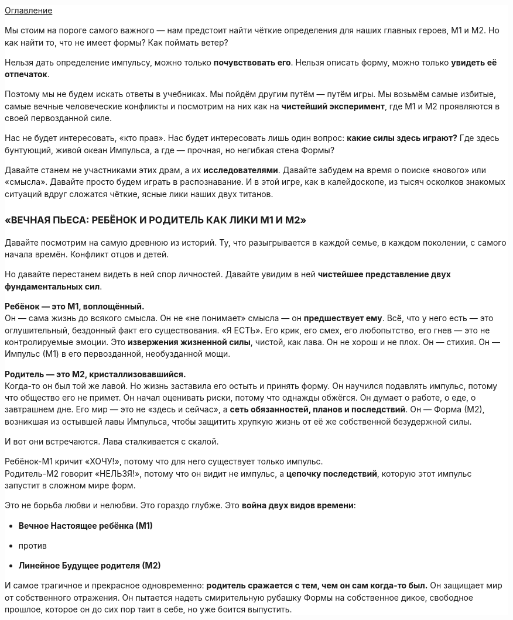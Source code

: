[Оглавление](https://termin89.github.io/mue-book/)

Мы стоим на пороге самого важного — нам предстоит найти чёткие определения для наших главных героев, М1 и М2. Но как найти то, что не имеет формы? Как поймать ветер?

Нельзя дать определение импульсу, можно только **почувствовать его**. Нельзя описать форму, можно только **увидеть её отпечаток**.

Поэтому мы не будем искать ответы в учебниках. Мы пойдём другим путём — путём игры. Мы возьмём самые избитые, самые вечные человеческие конфликты и посмотрим на них как на **чистейший эксперимент**, где М1 и М2 проявляются в своей первозданной силе.

Нас не будет интересовать, «кто прав». Нас будет интересовать лишь один вопрос: **какие силы здесь играют?** Где здесь бунтующий, живой океан Импульса, а где — прочная, но негибкая стена Формы?

Давайте станем не участниками этих драм, а их **исследователями**. Давайте забудем на время о поиске «нового» или «смысла». Давайте просто будем играть в распознавание. И в этой игре, как в калейдоскопе, из тысяч осколков знакомых ситуаций вдруг сложатся чёткие, ясные лики наших двух титанов.

### **«ВЕЧНАЯ ПЬЕСА: РЕБЁНОК И РОДИТЕЛЬ КАК ЛИКИ М1 И М2»**

Давайте посмотрим на самую древнюю из историй. Ту, что разыгрывается в каждой семье, в каждом поколении, с самого начала времён. Конфликт отцов и детей.

Но давайте перестанем видеть в ней спор личностей. Давайте увидим в ней **чистейшее представление двух фундаментальных сил**.

**Ребёнок — это М1, воплощённый.**  
Он — сама жизнь до всякого смысла. Он не «не понимает» смысла — он **предшествует ему**. Всё, что у него есть — это оглушительный, бездонный факт его существования. «Я ЕСТЬ». Его крик, его смех, его любопытство, его гнев — это не контролируемые эмоции. Это **извержения жизненной силы**, чистой, как лава. Он не хорош и не плох. Он — стихия. Он — Импульс (М1) в его первозданной, необузданной мощи.

**Родитель — это М2, кристаллизовавшийся.**  
Когда-то он был той же лавой. Но жизнь заставила его остыть и принять форму. Он научился подавлять импульс, потому что общество его не примет. Он начал оценивать риски, потому что однажды обжёгся. Он думает о работе, о еде, о завтрашнем дне. Его мир — это не «здесь и сейчас», а **сеть обязанностей, планов и последствий**. Он — Форма (М2), возникшая из остывшей лавы Импульса, чтобы защитить хрупкую жизнь от её же собственной безудержной силы.

И вот они встречаются. Лава сталкивается с скалой.

Ребёнок-М1 кричит «ХОЧУ!», потому что для него существует только импульс.  
Родитель-М2 говорит «НЕЛЬЗЯ!», потому что он видит не импульс, а **цепочку последствий**, которую этот импульс запустит в сложном мире форм.

Это не борьба любви и нелюбви. Это гораздо глубже. Это **война двух видов времени**:

- **Вечное Настоящее ребёнка (М1)**
    
- против
    
- **Линейное Будущее родителя (М2)**
    

И самое трагичное и прекрасное одновременно: **родитель сражается с тем, чем он сам когда-то был.** Он защищает мир от собственного отражения. Он пытается надеть смирительную рубашку Формы на собственное дикое, свободное прошлое, которое он до сих пор таит в себе, но уже боится выпустить.
